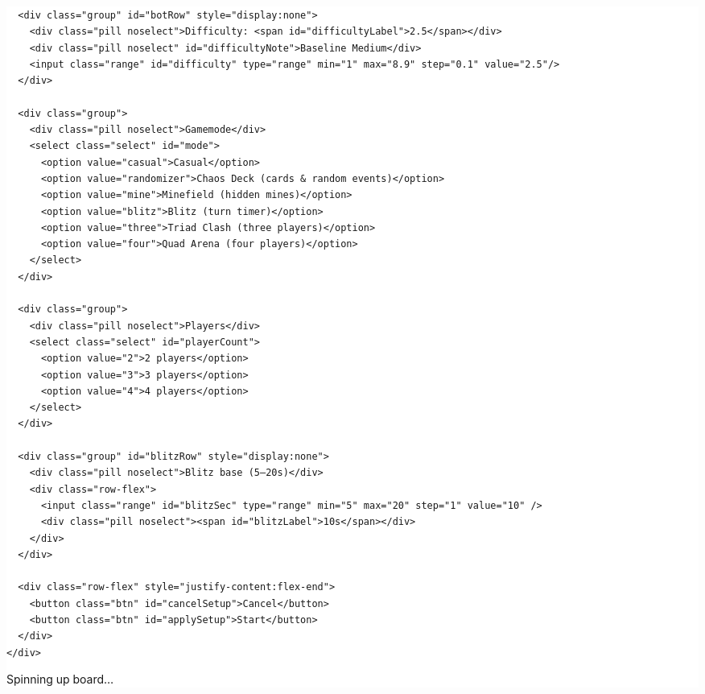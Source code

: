       <div class="group" id="botRow" style="display:none">
        <div class="pill noselect">Difficulty: <span id="difficultyLabel">2.5</span></div>
        <div class="pill noselect" id="difficultyNote">Baseline Medium</div>
        <input class="range" id="difficulty" type="range" min="1" max="8.9" step="0.1" value="2.5"/>
      </div>

      <div class="group">
        <div class="pill noselect">Gamemode</div>
        <select class="select" id="mode">
          <option value="casual">Casual</option>
          <option value="randomizer">Chaos Deck (cards & random events)</option>
          <option value="mine">Minefield (hidden mines)</option>
          <option value="blitz">Blitz (turn timer)</option>
          <option value="three">Triad Clash (three players)</option>
          <option value="four">Quad Arena (four players)</option>
        </select>
      </div>

      <div class="group">
        <div class="pill noselect">Players</div>
        <select class="select" id="playerCount">
          <option value="2">2 players</option>
          <option value="3">3 players</option>
          <option value="4">4 players</option>
        </select>
      </div>

      <div class="group" id="blitzRow" style="display:none">
        <div class="pill noselect">Blitz base (5–20s)</div>
        <div class="row-flex">
          <input class="range" id="blitzSec" type="range" min="5" max="20" step="1" value="10" />
          <div class="pill noselect"><span id="blitzLabel">10s</span></div>
        </div>
      </div>

      <div class="row-flex" style="justify-content:flex-end">
        <button class="btn" id="cancelSetup">Cancel</button>
        <button class="btn" id="applySetup">Start</button>
      </div>
    </div>
  </div>

  <div id="loading" class="loading">
    <div class="loader">
      <div class="ring" aria-hidden="true"></div>
      <div class="progress"><div class="bar" id="bar"></div></div>
      <div class="loader-label noselect" id="loaderLabel">Spinning up board…</div>
    </div>
  </div>

<script>
/* Elements */
const boardEl = document.getElementById('board');
const statusEl = document.getElementById('status');
const resetBtn = document.getElementById('reset');
const setupBtn = document.getElementById('setup');
